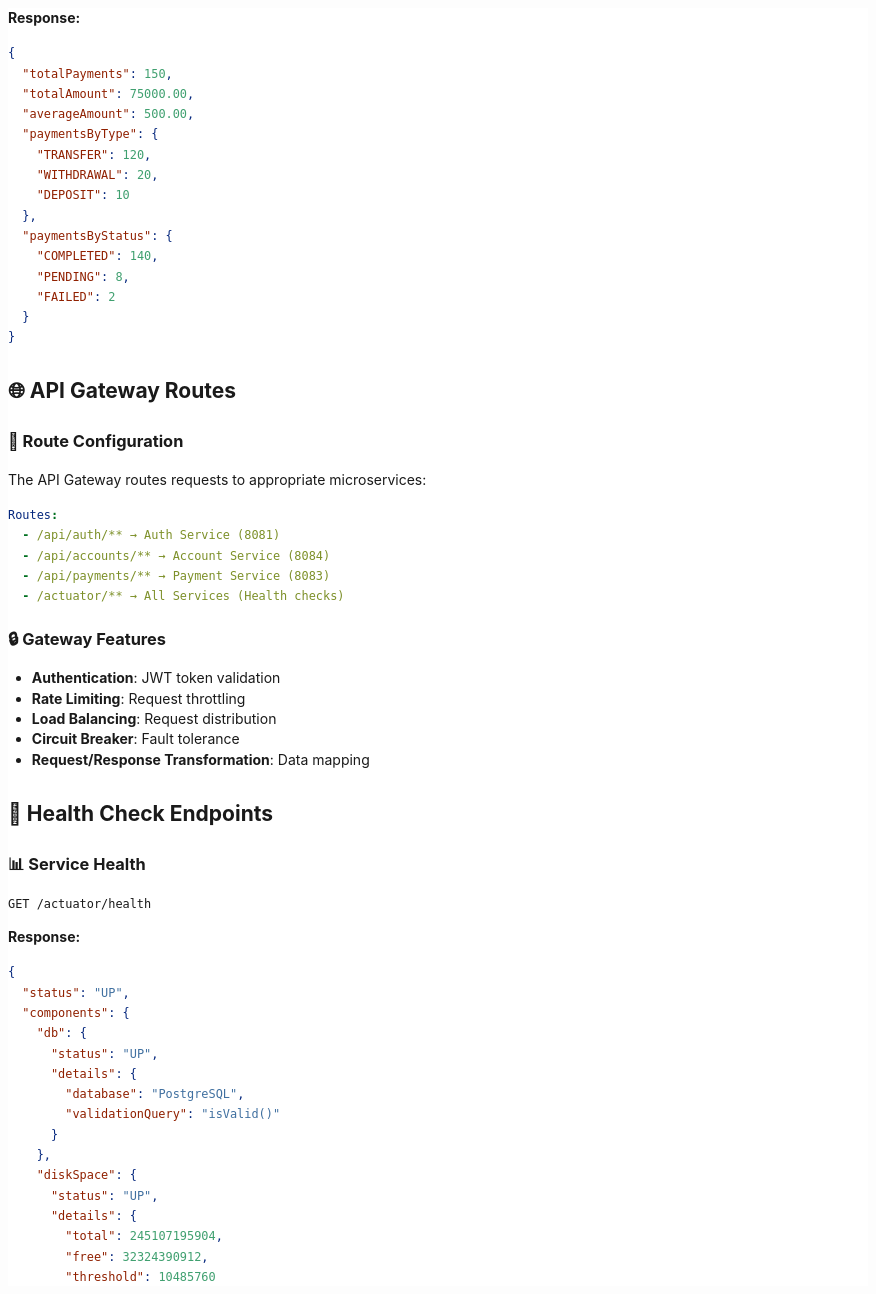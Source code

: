 **Response:**
```json
{
  "totalPayments": 150,
  "totalAmount": 75000.00,
  "averageAmount": 500.00,
  "paymentsByType": {
    "TRANSFER": 120,
    "WITHDRAWAL": 20,
    "DEPOSIT": 10
  },
  "paymentsByStatus": {
    "COMPLETED": 140,
    "PENDING": 8,
    "FAILED": 2
  }
}
```

## 🌐 API Gateway Routes

### 🔄 Route Configuration
The API Gateway routes requests to appropriate microservices:

```yaml
Routes:
  - /api/auth/** → Auth Service (8081)
  - /api/accounts/** → Account Service (8084)
  - /api/payments/** → Payment Service (8083)
  - /actuator/** → All Services (Health checks)
```

### 🔒 Gateway Features
- **Authentication**: JWT token validation
- **Rate Limiting**: Request throttling
- **Load Balancing**: Request distribution
- **Circuit Breaker**: Fault tolerance
- **Request/Response Transformation**: Data mapping

## 🏥 Health Check Endpoints

### 📊 Service Health
```http
GET /actuator/health
```

**Response:**
```json
{
  "status": "UP",
  "components": {
    "db": {
      "status": "UP",
      "details": {
        "database": "PostgreSQL",
        "validationQuery": "isValid()"
      }
    },
    "diskSpace": {
      "status": "UP",
      "details": {
        "total": 245107195904,
        "free": 32324390912,
        "threshold": 10485760
```